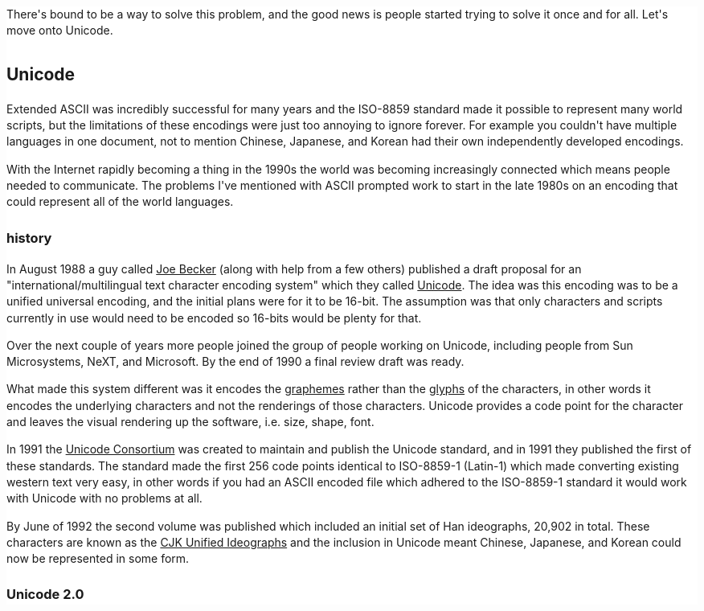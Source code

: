 There's bound to be a way to solve this problem, and the good news is people
started trying to solve it once and for all. Let's move onto Unicode.

## Unicode

Extended ASCII was incredibly successful for many years and the ISO-8859
standard made it possible to represent many world scripts, but the limitations
of these encodings were just too annoying to ignore forever. For example you
couldn't have multiple languages in one document, not to mention Chinese,
Japanese, and Korean had their own independently developed encodings.

With the Internet rapidly becoming a thing in the 1990s the world was becoming
increasingly connected which means people needed to communicate. The problems
I've mentioned with ASCII prompted work to start in the late 1980s on an
encoding that could represent all of the world languages.

### history

In August 1988 a guy called [Joe
Becker](https://en.wikipedia.org/wiki/Joe_Becker_%28Unicode%29) (along with help
from a few others) published a draft proposal for an "international/multilingual
text character encoding system" which they called
[Unicode](https://en.wikipedia.org/wiki/Unicode). The idea was this encoding was
to be a unified universal encoding, and the initial plans were for it to be
16-bit. The assumption was that only characters and scripts currently in use would need
to be encoded so 16-bits would be plenty for that.

Over the next couple of years more people joined the group of people working on
Unicode, including people from Sun Microsystems, NeXT, and Microsoft. By the end
of 1990 a final review draft was ready.

What made this system different was it encodes the
[graphemes](https://en.wikipedia.org/wiki/Grapheme) rather than the
[glyphs](https://en.wikipedia.org/wiki/Glyph) of the characters, in other words
it encodes the underlying characters and not the
renderings of those characters. Unicode provides a code point for the character
and leaves the visual rendering up the software, i.e. size, shape, font.

In 1991 the [Unicode
Consortium](https://en.wikipedia.org/wiki/Unicode_Consortium) was created to
maintain and publish the Unicode standard, and in 1991 they published the first
of these standards. The standard made the first 256 code points identical to
ISO-8859-1 (Latin-1) which made converting existing western text very easy, in
other words if you had an ASCII encoded file which adhered to the ISO-8859-1
standard it would work with Unicode with no problems at all.

By June of 1992 the second volume was published which included
an initial set of Han ideographs, 20,902 in total. These characters are known as
the [CJK Unified
Ideographs](https://en.wikipedia.org/wiki/CJK_Unified_Ideographs) and the
inclusion in Unicode meant Chinese, Japanese, and Korean could now be
represented in some form.

### Unicode 2.0
